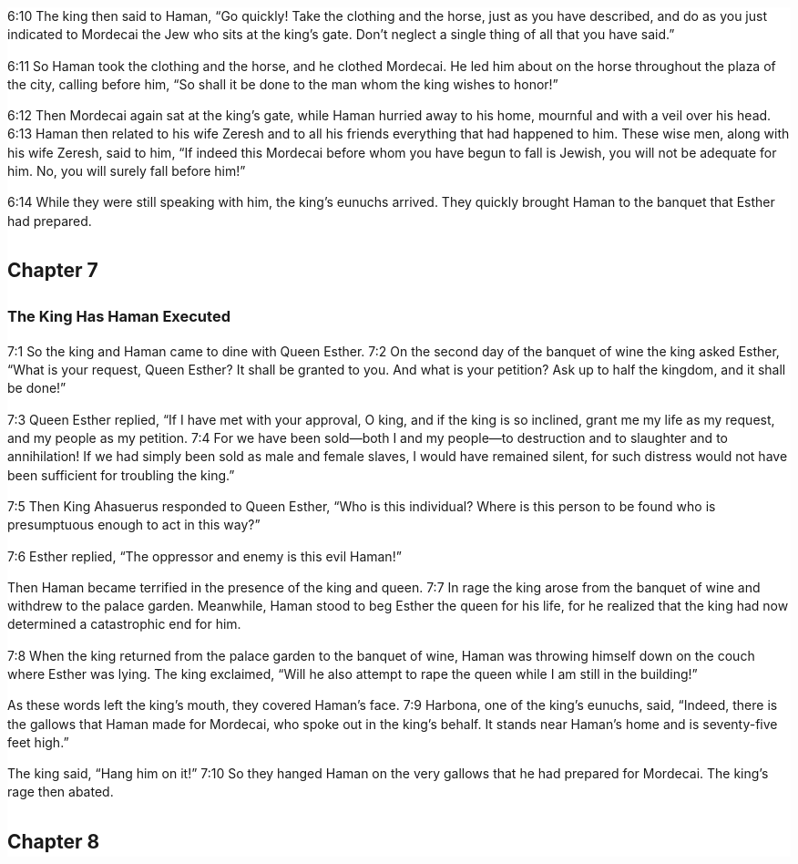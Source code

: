 <a name="6:10">6:10</a> The king then said to Haman, “Go quickly! Take the clothing and the horse, just as you have described, and do as you just indicated to Mordecai the Jew who sits at the king’s gate. Don’t neglect a single thing of all that you have said.”

<a name="6:11">6:11</a> So Haman took the clothing and the horse, and he clothed Mordecai. He led him about on the horse throughout the plaza of the city, calling before him, “So shall it be done to the man whom the king wishes to honor!”

<a name="6:12">6:12</a> Then Mordecai again sat at the king’s gate, while Haman hurried away to his home, mournful and with a veil over his head. <a name="6:13">6:13</a> Haman then related to his wife Zeresh and to all his friends everything that had happened to him. These wise men, along with his wife Zeresh, said to him, “If indeed this Mordecai before whom you have begun to fall is Jewish, you will not be adequate for him. No, you will surely fall before him!”

<a name="6:14">6:14</a> While they were still speaking with him, the king’s eunuchs arrived. They quickly brought Haman to the banquet that Esther had prepared.

## Chapter 7

### The King Has Haman Executed

<a name="7:1">7:1</a> So the king and Haman came to dine with Queen Esther. <a name="7:2">7:2</a> On the second day of the banquet of wine the king asked Esther, “What is your request, Queen Esther? It shall be granted to you. And what is your petition? Ask up to half the kingdom, and it shall be done!”

<a name="7:3">7:3</a> Queen Esther replied, “If I have met with your approval, O king, and if the king is so inclined, grant me my life as my request, and my people as my petition. <a name="7:4">7:4</a> For we have been sold—both I and my people—to destruction and to slaughter and to annihilation! If we had simply been sold as male and female slaves, I would have remained silent, for such distress would not have been sufficient for troubling the king.”

<a name="7:5">7:5</a> Then King Ahasuerus responded to Queen Esther, “Who is this individual? Where is this person to be found who is presumptuous enough to act in this way?”

<a name="7:6">7:6</a> Esther replied, “The oppressor and enemy is this evil Haman!”

Then Haman became terrified in the presence of the king and queen. <a name="7:7">7:7</a> In rage the king arose from the banquet of wine and withdrew to the palace garden. Meanwhile, Haman stood to beg Esther the queen for his life, for he realized that the king had now determined a catastrophic end for him.

<a name="7:8">7:8</a> When the king returned from the palace garden to the banquet of wine, Haman was throwing himself down on the couch where Esther was lying. The king exclaimed, “Will he also attempt to rape the queen while I am still in the building!”

As these words left the king’s mouth, they covered Haman’s face. <a name="7:9">7:9</a> Harbona, one of the king’s eunuchs, said, “Indeed, there is the gallows that Haman made for Mordecai, who spoke out in the king’s behalf. It stands near Haman’s home and is seventy-five feet high.”

The king said, “Hang him on it!” <a name="7:10">7:10</a> So they hanged Haman on the very gallows that he had prepared for Mordecai. The king’s rage then abated.

## Chapter 8
